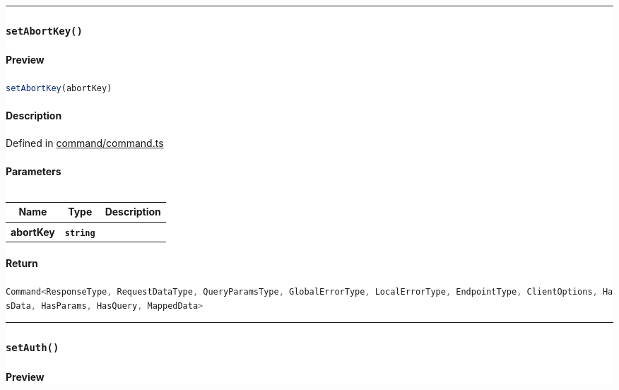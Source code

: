 </div><hr/></div><div class="api-docs__method"><h3 class="api-docs__name">

### `setAbortKey()`

</h3><div class="api-docs__section">

#### Preview

</div><div class="api-docs__preview fn">

```ts
setAbortKey(abortKey)
```

</div><div class="api-docs__section">

#### Description

</div><div class="api-docs__description"><span class="api-docs__do-not-parse">



</span></div><div class="api-docs__definition">

Defined in [command/command.ts](https://github.com/BetterTyped/hyper-fetch/blob/089b54eb/packages/core/src/command/command.ts#L190)

</div><div class="api-docs__section">

#### Parameters

</div><div class="api-docs__parameters"><table>

<table><thead><tr><th>Name</th><th>Type</th><th>Description</th></tr></thead><tbody><tr><th>abortKey</th><th><code><span class="api-type__type">string</span></code></th><th><div class="api-docs__description"><span class="api-docs__do-not-parse">



</span></div></th></tr></tbody></table>

</table></div><div class="api-docs__section">

#### Return

</div><div class="api-docs__returns">

```ts
Command<ResponseType, RequestDataType, QueryParamsType, GlobalErrorType, LocalErrorType, EndpointType, ClientOptions, HasData, HasParams, HasQuery, MappedData>
```

</div><hr/></div><div class="api-docs__method"><h3 class="api-docs__name">

### `setAuth()`

</h3><div class="api-docs__section">

#### Preview

</div><div class="api-docs__preview fn">
